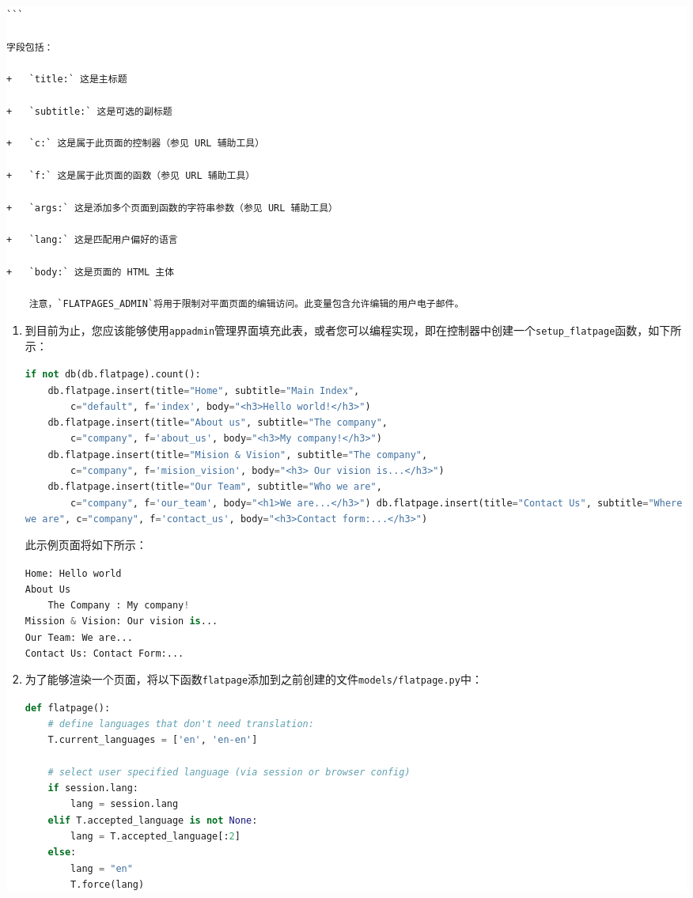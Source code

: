     ```

    字段包括：

    +   `title:` 这是主标题

    +   `subtitle:` 这是可选的副标题

    +   `c:` 这是属于此页面的控制器（参见 URL 辅助工具）

    +   `f:` 这是属于此页面的函数（参见 URL 辅助工具）

    +   `args:` 这是添加多个页面到函数的字符串参数（参见 URL 辅助工具）

    +   `lang:` 这是匹配用户偏好的语言

    +   `body:` 这是页面的 HTML 主体

        注意，`FLATPAGES_ADMIN`将用于限制对平面页面的编辑访问。此变量包含允许编辑的用户电子邮件。

1.  到目前为止，您应该能够使用`appadmin`管理界面填充此表，或者您可以编程实现，即在控制器中创建一个`setup_flatpage`函数，如下所示：

    ```py
    if not db(db.flatpage).count():
    	db.flatpage.insert(title="Home", subtitle="Main Index",
    		c="default", f='index', body="<h3>Hello world!</h3>")
    	db.flatpage.insert(title="About us", subtitle="The company",
    		c="company", f='about_us', body="<h3>My company!</h3>")
    	db.flatpage.insert(title="Mision & Vision", subtitle="The company",
    		c="company", f='mision_vision', body="<h3> Our vision is...</h3>")
    	db.flatpage.insert(title="Our Team", subtitle="Who we are",
    		c="company", f='our_team', body="<h1>We are...</h3>") db.flatpage.insert(title="Contact Us", subtitle="Where we are", c="company", f='contact_us', body="<h3>Contact form:...</h3>")

    ```

    此示例页面将如下所示：

    ```py
    Home: Hello world
    About Us
    	The Company : My company!
    Mission & Vision: Our vision is...
    Our Team: We are...
    Contact Us: Contact Form:...

    ```

1.  为了能够渲染一个页面，将以下函数`flatpage`添加到之前创建的文件`models/flatpage.py`中：

    ```py
    def flatpage():
    	# define languages that don't need translation:
    	T.current_languages = ['en', 'en-en']

    	# select user specified language (via session or browser config)
    	if session.lang:
    		lang = session.lang
    	elif T.accepted_language is not None:
    		lang = T.accepted_language[:2]
    	else:
    		lang = "en"
    		T.force(lang)
